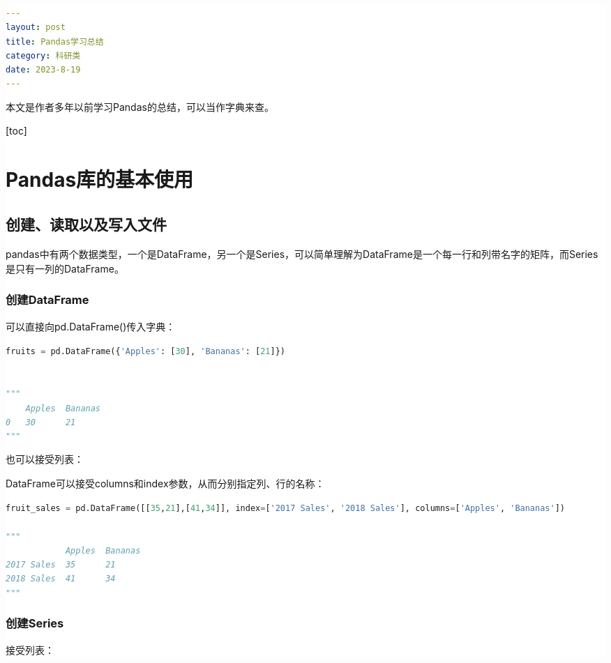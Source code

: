 ```yaml
---
layout: post
title: Pandas学习总结
category: 科研类
date: 2023-8-19
---
```

本文是作者多年以前学习Pandas的总结，可以当作字典来查。

[toc]



# Pandas库的基本使用

## 创建、读取以及写入文件

pandas中有两个数据类型，一个是DataFrame，另一个是Series，可以简单理解为DataFrame是一个每一行和列带名字的矩阵，而Series是只有一列的DataFrame。

### 创建DataFrame

可以直接向pd.DataFrame()传入字典：

```python
fruits = pd.DataFrame({'Apples': [30], 'Bananas': [21]})


"""
	Apples	Bananas
0	30	    21
"""
```

也可以接受列表：

DataFrame可以接受columns和index参数，从而分别指定列、行的名称：

```python
fruit_sales = pd.DataFrame([[35,21],[41,34]], index=['2017 Sales', '2018 Sales'], columns=['Apples', 'Bananas'])

"""
	        Apples	Bananas
2017 Sales	35	    21
2018 Sales	41	    34
"""
```



### 创建Series

接受列表：

